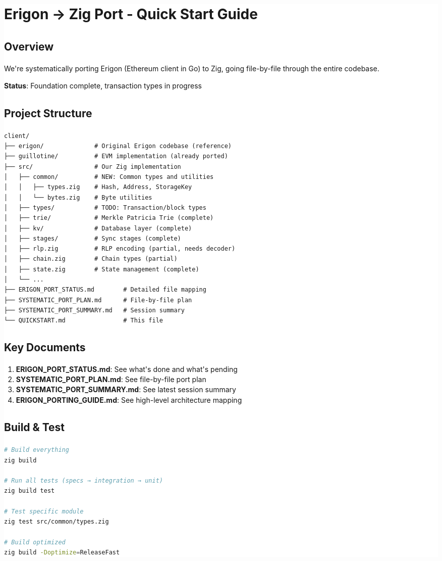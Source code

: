 # Erigon → Zig Port - Quick Start Guide

## Overview

We're systematically porting Erigon (Ethereum client in Go) to Zig, going file-by-file through the entire codebase.

**Status**: Foundation complete, transaction types in progress

## Project Structure

```
client/
├── erigon/              # Original Erigon codebase (reference)
├── guillotine/          # EVM implementation (already ported)
├── src/                 # Our Zig implementation
│   ├── common/          # NEW: Common types and utilities
│   │   ├── types.zig    # Hash, Address, StorageKey
│   │   └── bytes.zig    # Byte utilities
│   ├── types/           # TODO: Transaction/block types
│   ├── trie/            # Merkle Patricia Trie (complete)
│   ├── kv/              # Database layer (complete)
│   ├── stages/          # Sync stages (complete)
│   ├── rlp.zig          # RLP encoding (partial, needs decoder)
│   ├── chain.zig        # Chain types (partial)
│   ├── state.zig        # State management (complete)
│   └── ...
├── ERIGON_PORT_STATUS.md        # Detailed file mapping
├── SYSTEMATIC_PORT_PLAN.md      # File-by-file plan
├── SYSTEMATIC_PORT_SUMMARY.md   # Session summary
└── QUICKSTART.md                # This file
```

## Key Documents

1. **ERIGON_PORT_STATUS.md**: See what's done and what's pending
2. **SYSTEMATIC_PORT_PLAN.md**: See file-by-file port plan
3. **SYSTEMATIC_PORT_SUMMARY.md**: See latest session summary
4. **ERIGON_PORTING_GUIDE.md**: See high-level architecture mapping

## Build & Test

```bash
# Build everything
zig build

# Run all tests (specs → integration → unit)
zig build test

# Test specific module
zig test src/common/types.zig

# Build optimized
zig build -Doptimize=ReleaseFast
```
